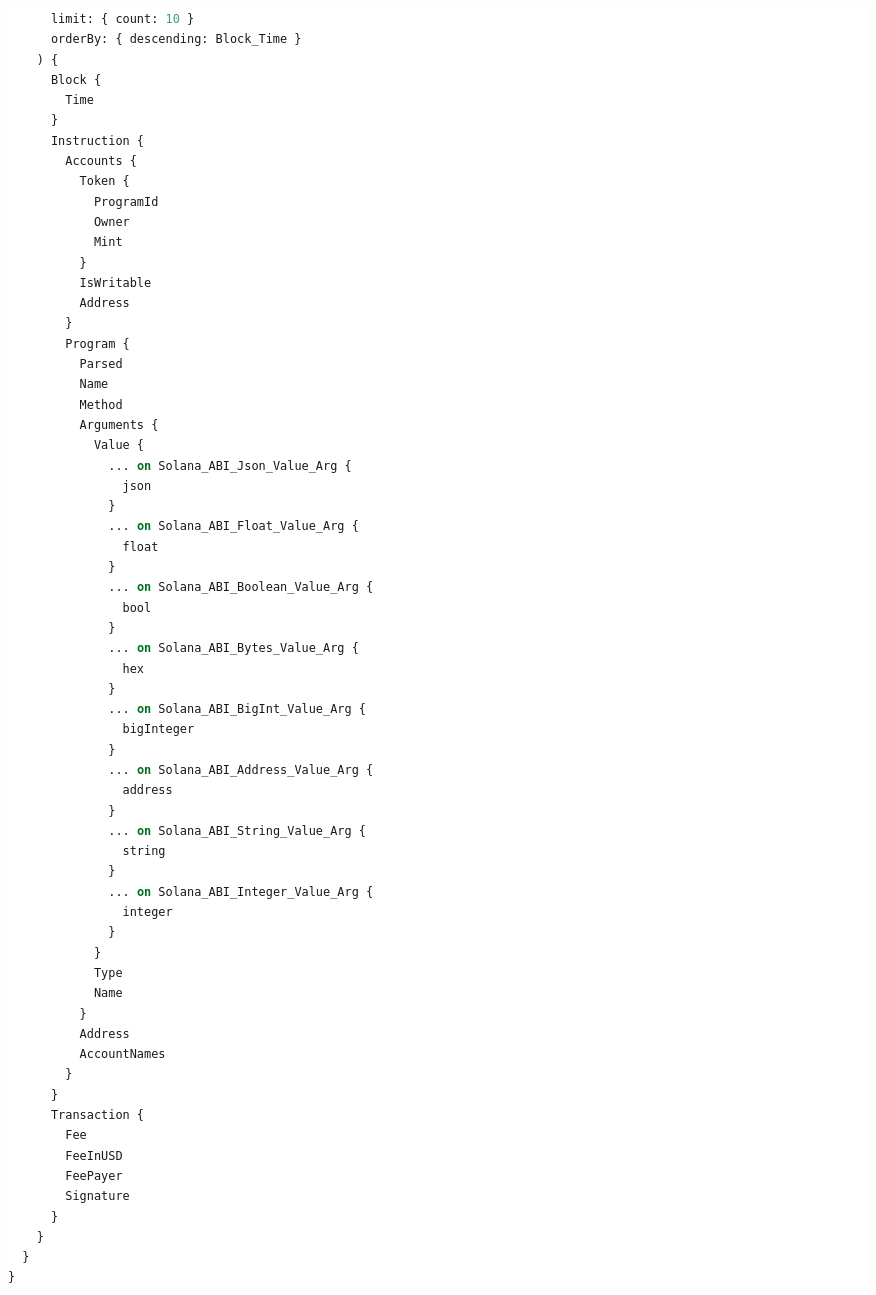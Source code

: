 ```graphql
      limit: { count: 10 }
      orderBy: { descending: Block_Time }
    ) {
      Block {
        Time
      }
      Instruction {
        Accounts {
          Token {
            ProgramId
            Owner
            Mint
          }
          IsWritable
          Address
        }
        Program {
          Parsed
          Name
          Method
          Arguments {
            Value {
              ... on Solana_ABI_Json_Value_Arg {
                json
              }
              ... on Solana_ABI_Float_Value_Arg {
                float
              }
              ... on Solana_ABI_Boolean_Value_Arg {
                bool
              }
              ... on Solana_ABI_Bytes_Value_Arg {
                hex
              }
              ... on Solana_ABI_BigInt_Value_Arg {
                bigInteger
              }
              ... on Solana_ABI_Address_Value_Arg {
                address
              }
              ... on Solana_ABI_String_Value_Arg {
                string
              }
              ... on Solana_ABI_Integer_Value_Arg {
                integer
              }
            }
            Type
            Name
          }
          Address
          AccountNames
        }
      }
      Transaction {
        Fee
        FeeInUSD
        FeePayer
        Signature
      }
    }
  }
}
```